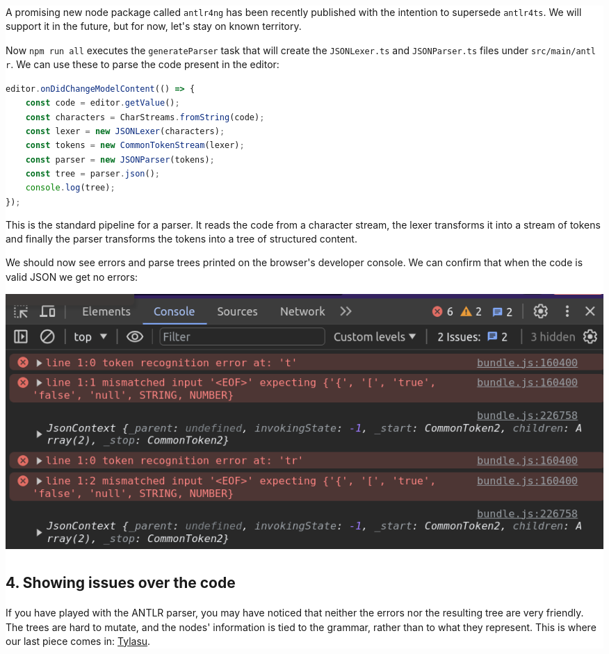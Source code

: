 A promising new node package called `antlr4ng` has been recently published with the intention to supersede `antlr4ts`. We will support it in the future, but for now, let's stay on known territory.

Now `npm run all` executes the `generateParser` task that will create the `JSONLexer.ts` and `JSONParser.ts` files under `src/main/antlr`.
We can use these to parse the code present in the editor:

```typescript (index.ts)
editor.onDidChangeModelContent(() => {
    const code = editor.getValue();
    const characters = CharStreams.fromString(code);
    const lexer = new JSONLexer(characters);
    const tokens = new CommonTokenStream(lexer);
    const parser = new JSONParser(tokens);
    const tree = parser.json();
    console.log(tree);
});
```

This is the standard pipeline for a parser. It reads the code from a character stream, the lexer transforms it into a stream of tokens and finally the parser transforms the tokens into a tree of structured content.

We should now see errors and parse trees printed on the browser's developer console. We can confirm that when the code is valid JSON we get no errors:

![Errors in devtools](docs/image-3.png)

## 4. Showing issues over the code

If you have played with the ANTLR parser, you may have noticed that neither the errors nor the resulting tree are very friendly.
The trees are hard to mutate, and the nodes' information is tied to the grammar, rather than to what they represent.
This is where our last piece comes in: [Tylasu].


[image]: ./image.png
[jsonlint]: https://jsonlint.com/
[jsonformatter]: https://jsonformatter.curiousconcept.com/
[Github]: https://github.com/strumenta/tylasu-tutorial
[Github tutorial repo]: https://github.com/strumenta/tylasu-tutorial
[Maven project structure]: https://maven.apache.org/guides/introduction/introduction-to-the-standard-directory-layout.html
[json grammar]: https://raw.githubusercontent.com/antlr/grammars-v4/master/json/JSON.g4
[many resources available]: https://tomassetti.me/?s=antlr
[look like this]: https://github.com/Strumenta/tylasu-tutorial/tree/eb4f874db873c4108d904ac0f3bc8b5883fc62db
[Tylasu]: https://github.com/Strumenta/tylasu
[ANTLR]: https://github.com/antlr/antlr4
[Monaco]: https://github.com/microsoft/monaco-editor
[many articles on the topic]: https://tomassetti.me/